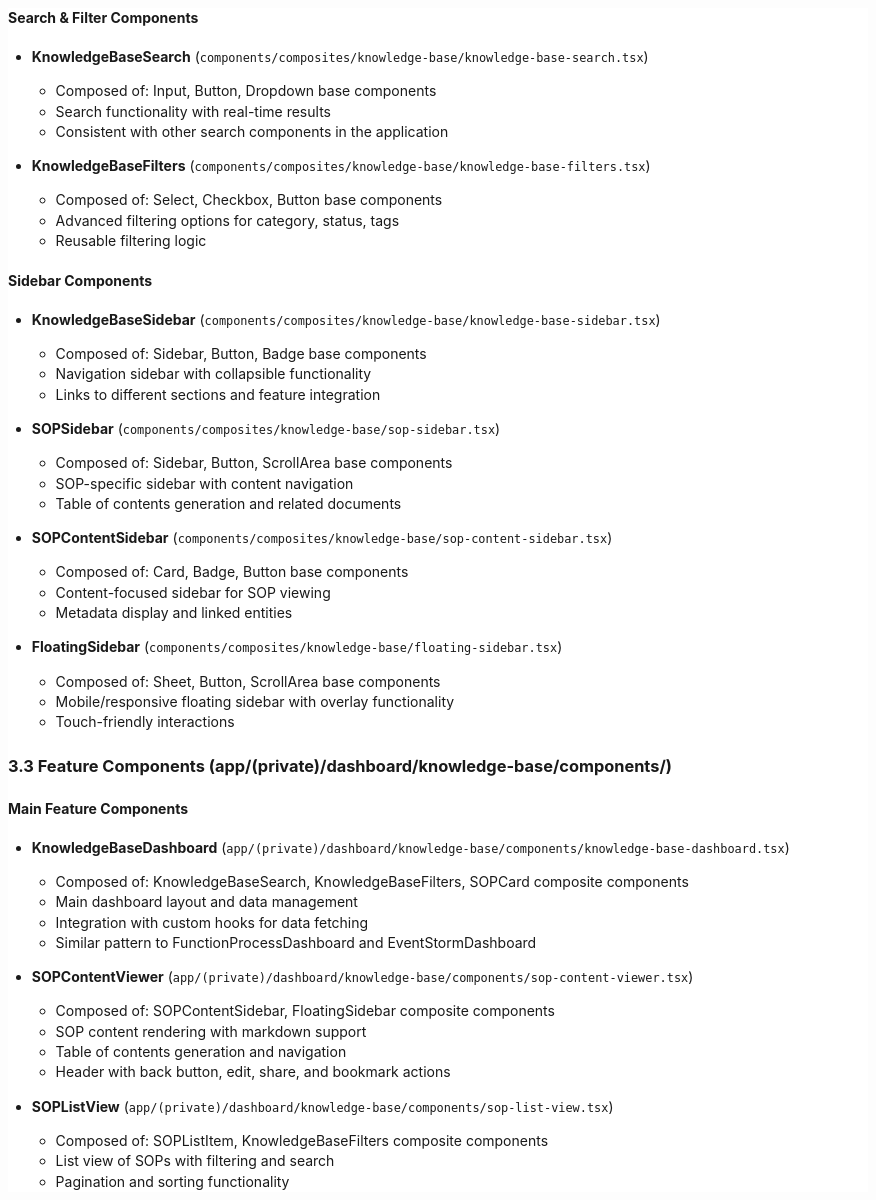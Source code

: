 #### Search & Filter Components
- **KnowledgeBaseSearch** (`components/composites/knowledge-base/knowledge-base-search.tsx`)
  - Composed of: Input, Button, Dropdown base components
  - Search functionality with real-time results
  - Consistent with other search components in the application

- **KnowledgeBaseFilters** (`components/composites/knowledge-base/knowledge-base-filters.tsx`)
  - Composed of: Select, Checkbox, Button base components
  - Advanced filtering options for category, status, tags
  - Reusable filtering logic

#### Sidebar Components
- **KnowledgeBaseSidebar** (`components/composites/knowledge-base/knowledge-base-sidebar.tsx`)
  - Composed of: Sidebar, Button, Badge base components
  - Navigation sidebar with collapsible functionality
  - Links to different sections and feature integration

- **SOPSidebar** (`components/composites/knowledge-base/sop-sidebar.tsx`)
  - Composed of: Sidebar, Button, ScrollArea base components
  - SOP-specific sidebar with content navigation
  - Table of contents generation and related documents

- **SOPContentSidebar** (`components/composites/knowledge-base/sop-content-sidebar.tsx`)
  - Composed of: Card, Badge, Button base components
  - Content-focused sidebar for SOP viewing
  - Metadata display and linked entities

- **FloatingSidebar** (`components/composites/knowledge-base/floating-sidebar.tsx`)
  - Composed of: Sheet, Button, ScrollArea base components
  - Mobile/responsive floating sidebar with overlay functionality
  - Touch-friendly interactions

### 3.3 Feature Components (app/(private)/dashboard/knowledge-base/components/)

#### Main Feature Components
- **KnowledgeBaseDashboard** (`app/(private)/dashboard/knowledge-base/components/knowledge-base-dashboard.tsx`)
  - Composed of: KnowledgeBaseSearch, KnowledgeBaseFilters, SOPCard composite components
  - Main dashboard layout and data management
  - Integration with custom hooks for data fetching
  - Similar pattern to FunctionProcessDashboard and EventStormDashboard

- **SOPContentViewer** (`app/(private)/dashboard/knowledge-base/components/sop-content-viewer.tsx`)
  - Composed of: SOPContentSidebar, FloatingSidebar composite components
  - SOP content rendering with markdown support
  - Table of contents generation and navigation
  - Header with back button, edit, share, and bookmark actions

- **SOPListView** (`app/(private)/dashboard/knowledge-base/components/sop-list-view.tsx`)
  - Composed of: SOPListItem, KnowledgeBaseFilters composite components
  - List view of SOPs with filtering and search
  - Pagination and sorting functionality
